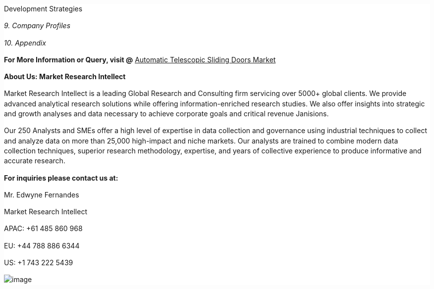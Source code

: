 Development Strategies</span></em></li></ul><p><em><span class="font-[700]">9. Company Profiles</span></em></p><p><em><span class="font-[700]">10. Appendix</span></em></p><p><span class="font-[700]"><strong>For More Information or Query, visit&nbsp;@</strong>&nbsp;</span><span class="font-[700]"><a href="https://www.marketresearchintellect.com/product/automatic-telescopic-sliding-doors-market/?utm_source=Linkedin&utm_medium=808" target="_blank" data-tracking-control-name="article-ssr-frontend-pulse_little-text-block" data-tracking-will-navigate="" data-test-link="">Automatic Telescopic Sliding Doors Market</a></span></p><p><strong><span class="font-[700]">About Us: Market Research Intellect</span></strong></p><p><span class="">Market Research Intellect is a leading Global Research and Consulting firm servicing over 5000+ global clients. We provide advanced analytical research solutions while offering information-enriched research studies.&nbsp;</span>We also offer insights into strategic and growth analyses and data necessary to achieve corporate goals and critical revenue Janisions.</p><p><span class="">Our 250 Analysts and SMEs offer a high level of expertise in data collection and governance using industrial techniques to collect and analyze data on more than 25,000 high-impact and niche markets. Our analysts are trained to combine modern data collection techniques, superior research methodology, expertise, and years of collective experience to produce informative and accurate research.</span></p><p><strong>For inquiries please contact us at:</strong></p><p>Mr. Edwyne Fernandes</p><p>Market Research Intellect</p><p>APAC: +61 485 860 968</p><p>EU: +44 788 886 6344</p><p>US: +1 743 222 5439</p>
![image](https://github.com/user-attachments/assets/ed93a782-d6ea-41e8-b215-0155ede8dbe9)

